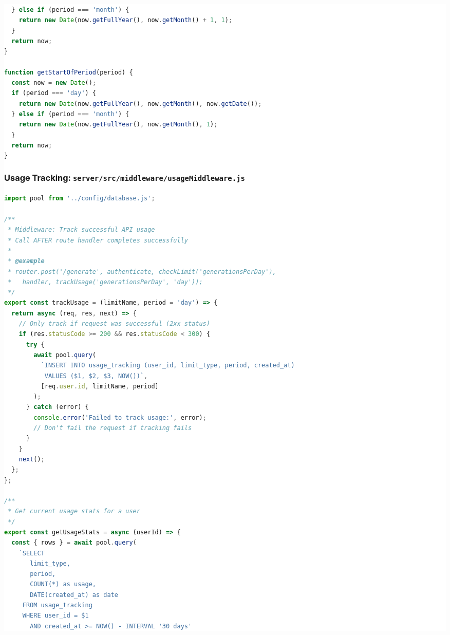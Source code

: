 ```javascript
  } else if (period === 'month') {
    return new Date(now.getFullYear(), now.getMonth() + 1, 1);
  }
  return now;
}

function getStartOfPeriod(period) {
  const now = new Date();
  if (period === 'day') {
    return new Date(now.getFullYear(), now.getMonth(), now.getDate());
  } else if (period === 'month') {
    return new Date(now.getFullYear(), now.getMonth(), 1);
  }
  return now;
}
```

### Usage Tracking: `server/src/middleware/usageMiddleware.js`

```javascript
import pool from '../config/database.js';

/**
 * Middleware: Track successful API usage
 * Call AFTER route handler completes successfully
 *
 * @example
 * router.post('/generate', authenticate, checkLimit('generationsPerDay'),
 *   handler, trackUsage('generationsPerDay', 'day'));
 */
export const trackUsage = (limitName, period = 'day') => {
  return async (req, res, next) => {
    // Only track if request was successful (2xx status)
    if (res.statusCode >= 200 && res.statusCode < 300) {
      try {
        await pool.query(
          `INSERT INTO usage_tracking (user_id, limit_type, period, created_at)
           VALUES ($1, $2, $3, NOW())`,
          [req.user.id, limitName, period]
        );
      } catch (error) {
        console.error('Failed to track usage:', error);
        // Don't fail the request if tracking fails
      }
    }
    next();
  };
};

/**
 * Get current usage stats for a user
 */
export const getUsageStats = async (userId) => {
  const { rows } = await pool.query(
    `SELECT
       limit_type,
       period,
       COUNT(*) as usage,
       DATE(created_at) as date
     FROM usage_tracking
     WHERE user_id = $1
       AND created_at >= NOW() - INTERVAL '30 days'
```